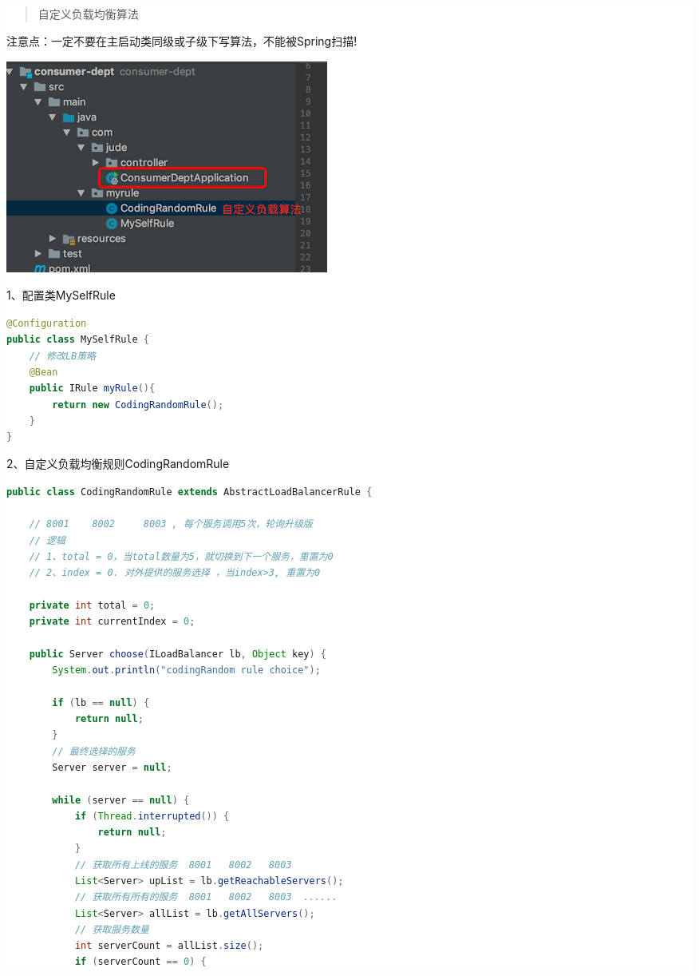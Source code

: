 

> 自定义负载均衡算法

注意点：一定不要在主启动类同级或子级下写算法，不能被Spring扫描!

![](/assets/images/2020/springcloud/ribbon-myselfrule.gif)

1、配置类MySelfRule

```java
@Configuration
public class MySelfRule {
    // 修改LB策略
    @Bean
    public IRule myRule(){
        return new CodingRandomRule();
    }
}
```

2、自定义负载均衡规则CodingRandomRule

```java
public class CodingRandomRule extends AbstractLoadBalancerRule {

    // 8001    8002     8003 , 每个服务调用5次，轮询升级版
    // 逻辑
    // 1、total = 0，当total数量为5，就切换到下一个服务，重置为0
    // 2、index = 0. 对外提供的服务选择 ，当index>3, 重置为0

    private int total = 0;
    private int currentIndex = 0;

    public Server choose(ILoadBalancer lb, Object key) {
        System.out.println("codingRandom rule choice");

        if (lb == null) {
            return null;
        }
        // 最终选择的服务
        Server server = null;

        while (server == null) {
            if (Thread.interrupted()) {
                return null;
            }
            // 获取所有上线的服务  8001   8002   8003
            List<Server> upList = lb.getReachableServers();
            // 获取所有所有的服务  8001   8002   8003  ......
            List<Server> allList = lb.getAllServers();
            // 获取服务数量
            int serverCount = allList.size();
            if (serverCount == 0) {
```